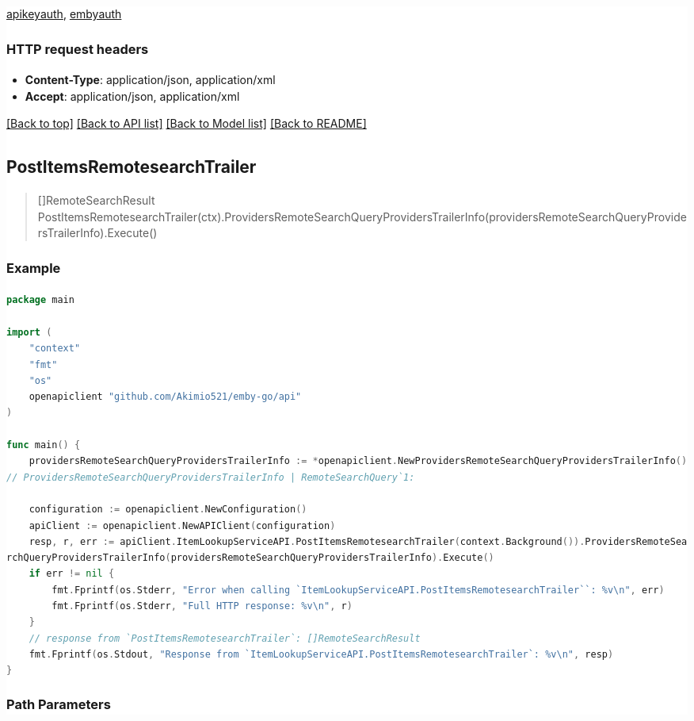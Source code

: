[apikeyauth](../README.md#apikeyauth), [embyauth](../README.md#embyauth)

### HTTP request headers

- **Content-Type**: application/json, application/xml
- **Accept**: application/json, application/xml

[[Back to top]](#) [[Back to API list]](../README.md#documentation-for-api-endpoints)
[[Back to Model list]](../README.md#documentation-for-models)
[[Back to README]](../README.md)


## PostItemsRemotesearchTrailer

> []RemoteSearchResult PostItemsRemotesearchTrailer(ctx).ProvidersRemoteSearchQueryProvidersTrailerInfo(providersRemoteSearchQueryProvidersTrailerInfo).Execute()





### Example

```go
package main

import (
	"context"
	"fmt"
	"os"
	openapiclient "github.com/Akimio521/emby-go/api"
)

func main() {
	providersRemoteSearchQueryProvidersTrailerInfo := *openapiclient.NewProvidersRemoteSearchQueryProvidersTrailerInfo() // ProvidersRemoteSearchQueryProvidersTrailerInfo | RemoteSearchQuery`1: 

	configuration := openapiclient.NewConfiguration()
	apiClient := openapiclient.NewAPIClient(configuration)
	resp, r, err := apiClient.ItemLookupServiceAPI.PostItemsRemotesearchTrailer(context.Background()).ProvidersRemoteSearchQueryProvidersTrailerInfo(providersRemoteSearchQueryProvidersTrailerInfo).Execute()
	if err != nil {
		fmt.Fprintf(os.Stderr, "Error when calling `ItemLookupServiceAPI.PostItemsRemotesearchTrailer``: %v\n", err)
		fmt.Fprintf(os.Stderr, "Full HTTP response: %v\n", r)
	}
	// response from `PostItemsRemotesearchTrailer`: []RemoteSearchResult
	fmt.Fprintf(os.Stdout, "Response from `ItemLookupServiceAPI.PostItemsRemotesearchTrailer`: %v\n", resp)
}
```

### Path Parameters
